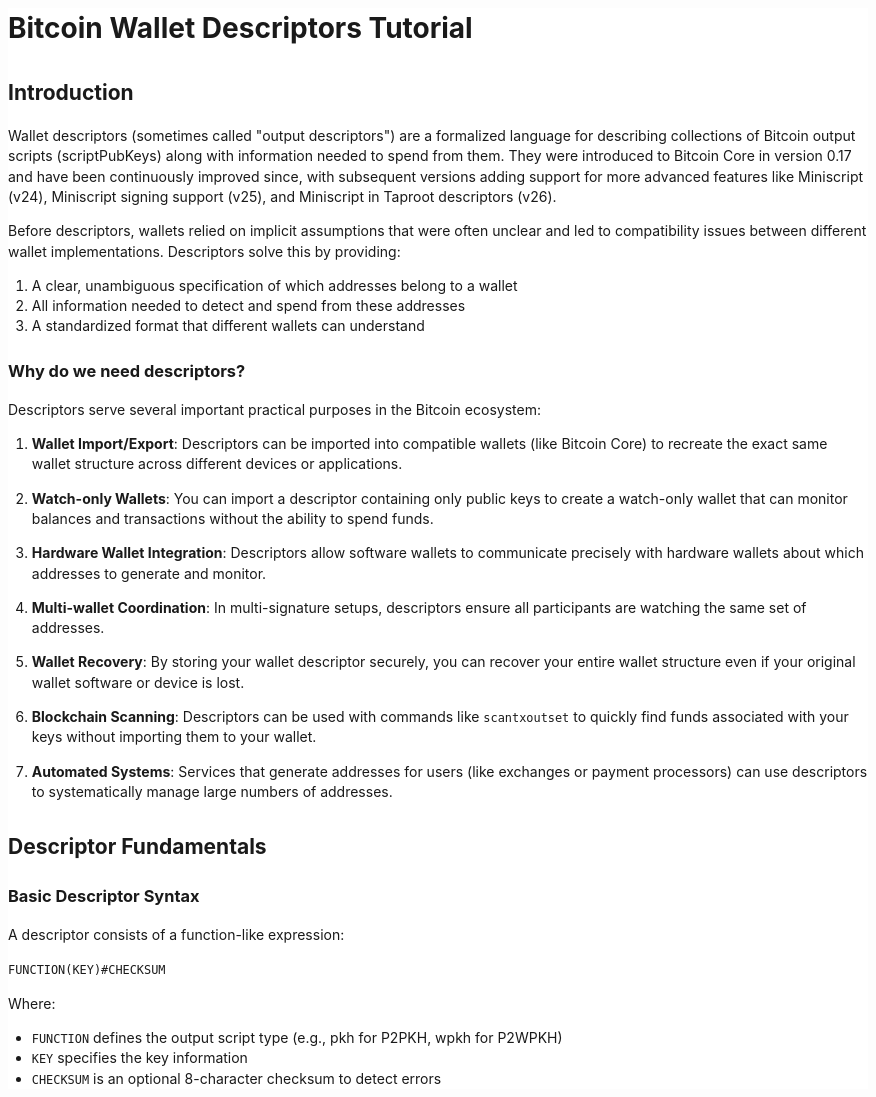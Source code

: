 # Bitcoin Wallet Descriptors Tutorial


## Introduction

Wallet descriptors (sometimes called "output descriptors") are a formalized language for describing collections of Bitcoin output scripts (scriptPubKeys) along with information needed to spend from them. They were introduced to Bitcoin Core in version 0.17 and have been continuously improved since, with subsequent versions adding support for more advanced features like Miniscript (v24), Miniscript signing support (v25), and Miniscript in Taproot descriptors (v26).

Before descriptors, wallets relied on implicit assumptions that were often unclear and led to compatibility issues between different wallet implementations. Descriptors solve this by providing:

1. A clear, unambiguous specification of which addresses belong to a wallet
2. All information needed to detect and spend from these addresses
3. A standardized format that different wallets can understand

### Why do we need descriptors?

Descriptors serve several important practical purposes in the Bitcoin ecosystem:

1. **Wallet Import/Export**: Descriptors can be imported into compatible wallets (like Bitcoin Core) to recreate the exact same wallet structure across different devices or applications.

2. **Watch-only Wallets**: You can import a descriptor containing only public keys to create a watch-only wallet that can monitor balances and transactions without the ability to spend funds.

3. **Hardware Wallet Integration**: Descriptors allow software wallets to communicate precisely with hardware wallets about which addresses to generate and monitor.

4. **Multi-wallet Coordination**: In multi-signature setups, descriptors ensure all participants are watching the same set of addresses.

5. **Wallet Recovery**: By storing your wallet descriptor securely, you can recover your entire wallet structure even if your original wallet software or device is lost.

6. **Blockchain Scanning**: Descriptors can be used with commands like `scantxoutset` to quickly find funds associated with your keys without importing them to your wallet.

7. **Automated Systems**: Services that generate addresses for users (like exchanges or payment processors) can use descriptors to systematically manage large numbers of addresses.

## Descriptor Fundamentals

### Basic Descriptor Syntax

A descriptor consists of a function-like expression:

```
FUNCTION(KEY)#CHECKSUM
```

Where:
- `FUNCTION` defines the output script type (e.g., pkh for P2PKH, wpkh for P2WPKH)
- `KEY` specifies the key information
- `CHECKSUM` is an optional 8-character checksum to detect errors
